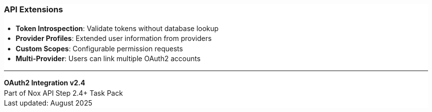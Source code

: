 ### API Extensions
- **Token Introspection**: Validate tokens without database lookup
- **Provider Profiles**: Extended user information from providers
- **Custom Scopes**: Configurable permission requests
- **Multi-Provider**: Users can link multiple OAuth2 accounts

---

**OAuth2 Integration v2.4**  
Part of Nox API Step 2.4+ Task Pack  
Last updated: August 2025
